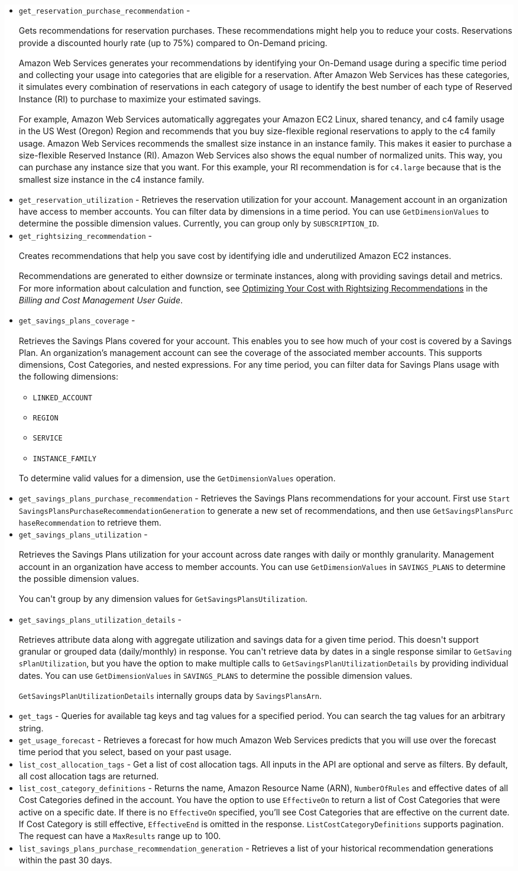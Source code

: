 * `get_reservation_purchase_recommendation` - <p>Gets recommendations for reservation purchases. These recommendations might help you to reduce your costs. Reservations provide a discounted hourly rate (up to 75%) compared to On-Demand pricing.</p> <p>Amazon Web Services generates your recommendations by identifying your On-Demand usage during a specific time period and collecting your usage into categories that are eligible for a reservation. After Amazon Web Services has these categories, it simulates every combination of reservations in each category of usage to identify the best number of each type of Reserved Instance (RI) to purchase to maximize your estimated savings. </p> <p>For example, Amazon Web Services automatically aggregates your Amazon EC2 Linux, shared tenancy, and c4 family usage in the US West (Oregon) Region and recommends that you buy size-flexible regional reservations to apply to the c4 family usage. Amazon Web Services recommends the smallest size instance in an instance family. This makes it easier to purchase a size-flexible Reserved Instance (RI). Amazon Web Services also shows the equal number of normalized units. This way, you can purchase any instance size that you want. For this example, your RI recommendation is for <code>c4.large</code> because that is the smallest size instance in the c4 instance family.</p>
* `get_reservation_utilization` - Retrieves the reservation utilization for your account. Management account in an organization have access to member accounts. You can filter data by dimensions in a time period. You can use <code>GetDimensionValues</code> to determine the possible dimension values. Currently, you can group only by <code>SUBSCRIPTION_ID</code>. 
* `get_rightsizing_recommendation` - <p>Creates recommendations that help you save cost by identifying idle and underutilized Amazon EC2 instances.</p> <p>Recommendations are generated to either downsize or terminate instances, along with providing savings detail and metrics. For more information about calculation and function, see <a href="https://docs.aws.amazon.com/awsaccountbilling/latest/aboutv2/ce-rightsizing.html">Optimizing Your Cost with Rightsizing Recommendations</a> in the <i>Billing and Cost Management User Guide</i>.</p>
* `get_savings_plans_coverage` - <p>Retrieves the Savings Plans covered for your account. This enables you to see how much of your cost is covered by a Savings Plan. An organization’s management account can see the coverage of the associated member accounts. This supports dimensions, Cost Categories, and nested expressions. For any time period, you can filter data for Savings Plans usage with the following dimensions:</p> <ul> <li> <p> <code>LINKED_ACCOUNT</code> </p> </li> <li> <p> <code>REGION</code> </p> </li> <li> <p> <code>SERVICE</code> </p> </li> <li> <p> <code>INSTANCE_FAMILY</code> </p> </li> </ul> <p>To determine valid values for a dimension, use the <code>GetDimensionValues</code> operation.</p>
* `get_savings_plans_purchase_recommendation` - Retrieves the Savings Plans recommendations for your account. First use <code>StartSavingsPlansPurchaseRecommendationGeneration</code> to generate a new set of recommendations, and then use <code>GetSavingsPlansPurchaseRecommendation</code> to retrieve them.
* `get_savings_plans_utilization` - <p>Retrieves the Savings Plans utilization for your account across date ranges with daily or monthly granularity. Management account in an organization have access to member accounts. You can use <code>GetDimensionValues</code> in <code>SAVINGS_PLANS</code> to determine the possible dimension values.</p> <note> <p>You can't group by any dimension values for <code>GetSavingsPlansUtilization</code>.</p> </note>
* `get_savings_plans_utilization_details` - <p>Retrieves attribute data along with aggregate utilization and savings data for a given time period. This doesn't support granular or grouped data (daily/monthly) in response. You can't retrieve data by dates in a single response similar to <code>GetSavingsPlanUtilization</code>, but you have the option to make multiple calls to <code>GetSavingsPlanUtilizationDetails</code> by providing individual dates. You can use <code>GetDimensionValues</code> in <code>SAVINGS_PLANS</code> to determine the possible dimension values.</p> <note> <p> <code>GetSavingsPlanUtilizationDetails</code> internally groups data by <code>SavingsPlansArn</code>.</p> </note>
* `get_tags` - Queries for available tag keys and tag values for a specified period. You can search the tag values for an arbitrary string. 
* `get_usage_forecast` - Retrieves a forecast for how much Amazon Web Services predicts that you will use over the forecast time period that you select, based on your past usage. 
* `list_cost_allocation_tags` - Get a list of cost allocation tags. All inputs in the API are optional and serve as filters. By default, all cost allocation tags are returned. 
* `list_cost_category_definitions` - Returns the name, Amazon Resource Name (ARN), <code>NumberOfRules</code> and effective dates of all Cost Categories defined in the account. You have the option to use <code>EffectiveOn</code> to return a list of Cost Categories that were active on a specific date. If there is no <code>EffectiveOn</code> specified, you’ll see Cost Categories that are effective on the current date. If Cost Category is still effective, <code>EffectiveEnd</code> is omitted in the response. <code>ListCostCategoryDefinitions</code> supports pagination. The request can have a <code>MaxResults</code> range up to 100.
* `list_savings_plans_purchase_recommendation_generation` - Retrieves a list of your historical recommendation generations within the past 30 days.
